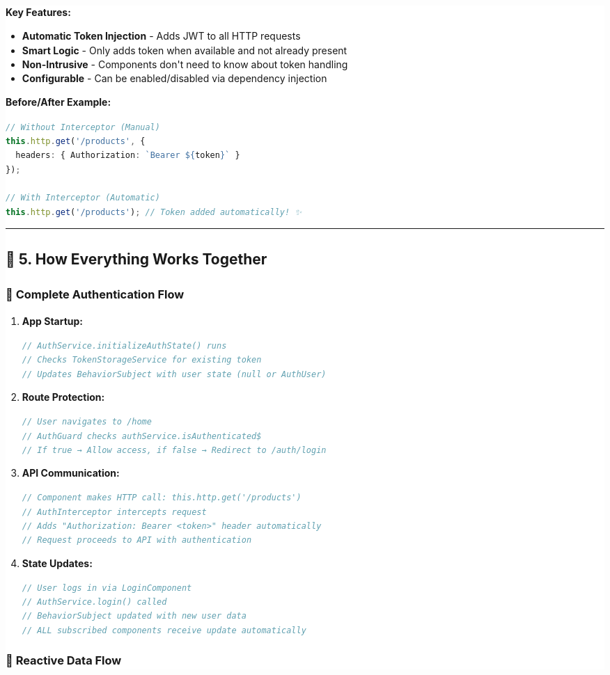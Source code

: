 **Key Features:**
- **Automatic Token Injection** - Adds JWT to all HTTP requests
- **Smart Logic** - Only adds token when available and not already present
- **Non-Intrusive** - Components don't need to know about token handling
- **Configurable** - Can be enabled/disabled via dependency injection

**Before/After Example:**
```typescript
// Without Interceptor (Manual)
this.http.get('/products', { 
  headers: { Authorization: `Bearer ${token}` } 
});

// With Interceptor (Automatic)
this.http.get('/products'); // Token added automatically! ✨
```

---

## 🔄 5. How Everything Works Together

### 🎯 **Complete Authentication Flow**

1. **App Startup:**
   ```typescript
   // AuthService.initializeAuthState() runs
   // Checks TokenStorageService for existing token
   // Updates BehaviorSubject with user state (null or AuthUser)
   ```

2. **Route Protection:**
   ```typescript
   // User navigates to /home
   // AuthGuard checks authService.isAuthenticated$
   // If true → Allow access, if false → Redirect to /auth/login
   ```

3. **API Communication:**
   ```typescript
   // Component makes HTTP call: this.http.get('/products')
   // AuthInterceptor intercepts request
   // Adds "Authorization: Bearer <token>" header automatically
   // Request proceeds to API with authentication
   ```

4. **State Updates:**
   ```typescript
   // User logs in via LoginComponent
   // AuthService.login() called
   // BehaviorSubject updated with new user data
   // ALL subscribed components receive update automatically
   ```

### 🔄 **Reactive Data Flow**
